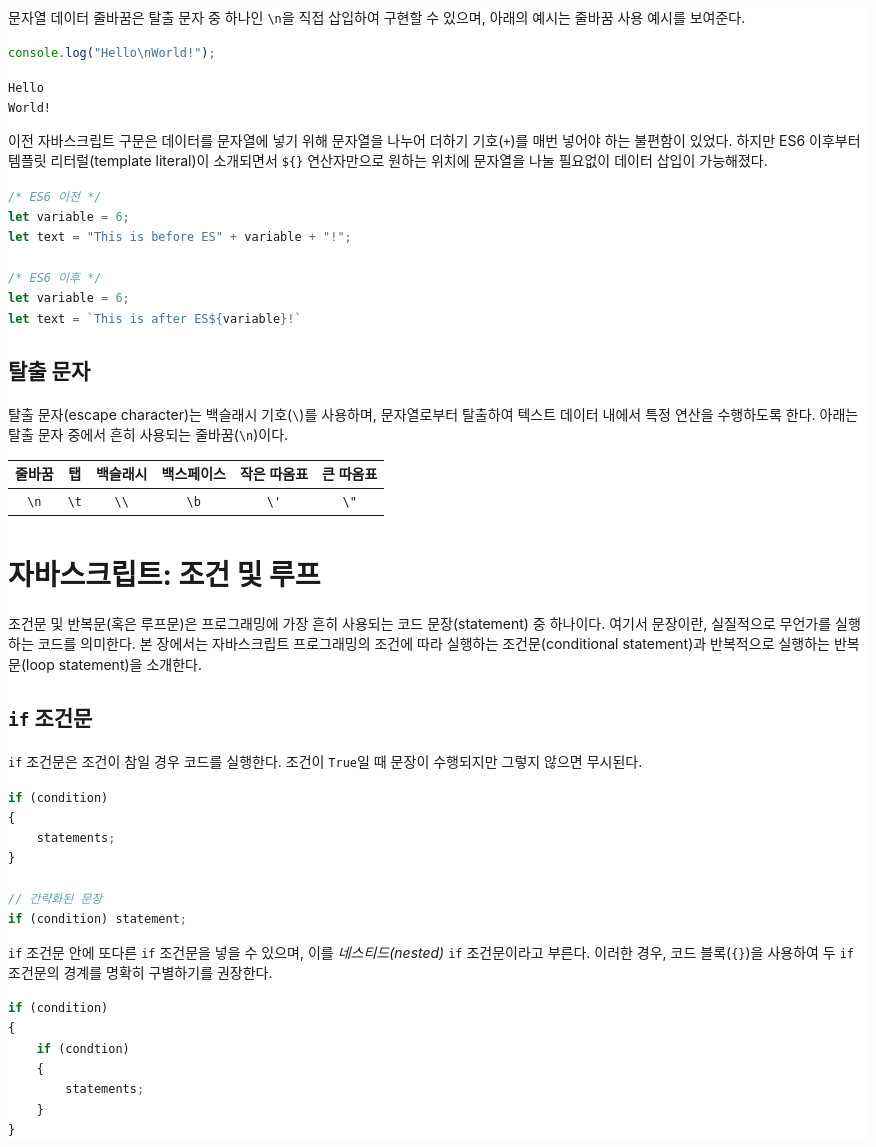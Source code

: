 문자열 데이터 줄바꿈은 탈출 문자 중 하나인 `\n`을 직접 삽입하여 구현할 수 있으며, 아래의 예시는 줄바꿈 사용 예시를 보여준다.

```js
console.log("Hello\nWorld!");
```

```
Hello
World!
```

이전 자바스크립트 구문은 데이터를 문자열에 넣기 위해 문자열을 나누어 더하기 기호(`+`)를 매번 넣어야 하는 불편함이 있었다. 하지만 ES6 이후부터 템플릿 리터럴(template literal)이 소개되면서 `${}` 연산자만으로 원하는 위치에 문자열을 나눌 필요없이 데이터 삽입이 가능해졌다.

```js
/* ES6 이전 */
let variable = 6;
let text = "This is before ES" + variable + "!";

/* ES6 이후 */
let variable = 6;
let text = `This is after ES${variable}!`
```

## 탈출 문자
탈출 문자(escape character)는 백슬래시 기호(`\`)를 사용하며, 문자열로부터 탈출하여 텍스트 데이터 내에서 특정 연산을 수행하도록 한다. 아래는 탈출 문자 중에서 흔히 사용되는 줄바꿈(`\n`)이다.

| 줄바꿈 | 탭 | 백슬래시 | 백스페이스 | 작은 따옴표 | 큰 따옴표 |
|:----:|:----:|:----:|:---:|:----:|:----:|
| `\n` | `\t` | `\\` | `\b` | `\'` | `\"` |

# 자바스크립트: 조건 및 루프
조건문 및 반복문(혹은 루프문)은 프로그래밍에 가장 흔히 사용되는 코드 문장(statement) 중 하나이다. 여기서 문장이란, 실질적으로 무언가를 실행하는 코드를 의미한다. 본 장에서는 자바스크립트 프로그래밍의 조건에 따라 실행하는 조건문(conditional statement)과 반복적으로 실행하는 반복문(loop statement)을 소개한다.

## `if` 조건문
`if` 조건문은 조건이 참일 경우 코드를 실행한다. 조건이 `True`일 때 문장이 수행되지만 그렇지 않으면 무시된다.

```js
if (condition)
{
    statements;
}

// 간략화된 문장
if (condition) statement;
```

`if` 조건문 안에 또다른 `if` 조건문을 넣을 수 있으며, 이를 *네스티드(nested)* `if` 조건문이라고 부른다. 이러한 경우, 코드 블록(`{}`)을 사용하여 두 `if` 조건문의 경계를 명확히 구별하기를 권장한다.

```js
if (condition)
{
    if (condtion)
    { 
        statements;
    } 
}
```

